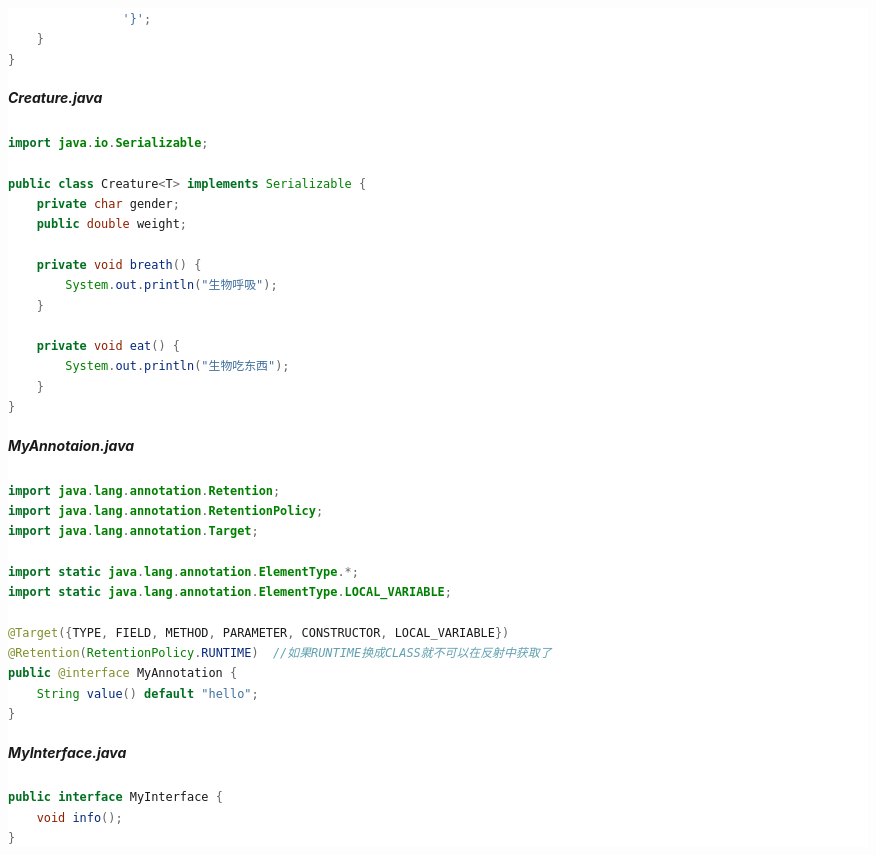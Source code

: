 ```java
                '}';
    }
}
```

##### Creature.java

```java
import java.io.Serializable;

public class Creature<T> implements Serializable {
    private char gender;
    public double weight;

    private void breath() {
        System.out.println("生物呼吸");
    }

    private void eat() {
        System.out.println("生物吃东西");
    }
}
```

##### MyAnnotaion.java

```java
import java.lang.annotation.Retention;
import java.lang.annotation.RetentionPolicy;
import java.lang.annotation.Target;

import static java.lang.annotation.ElementType.*;
import static java.lang.annotation.ElementType.LOCAL_VARIABLE;

@Target({TYPE, FIELD, METHOD, PARAMETER, CONSTRUCTOR, LOCAL_VARIABLE})
@Retention(RetentionPolicy.RUNTIME)  //如果RUNTIME换成CLASS就不可以在反射中获取了
public @interface MyAnnotation {
    String value() default "hello";
}
```

##### MyInterface.java

```java
public interface MyInterface {
    void info();
}
```
